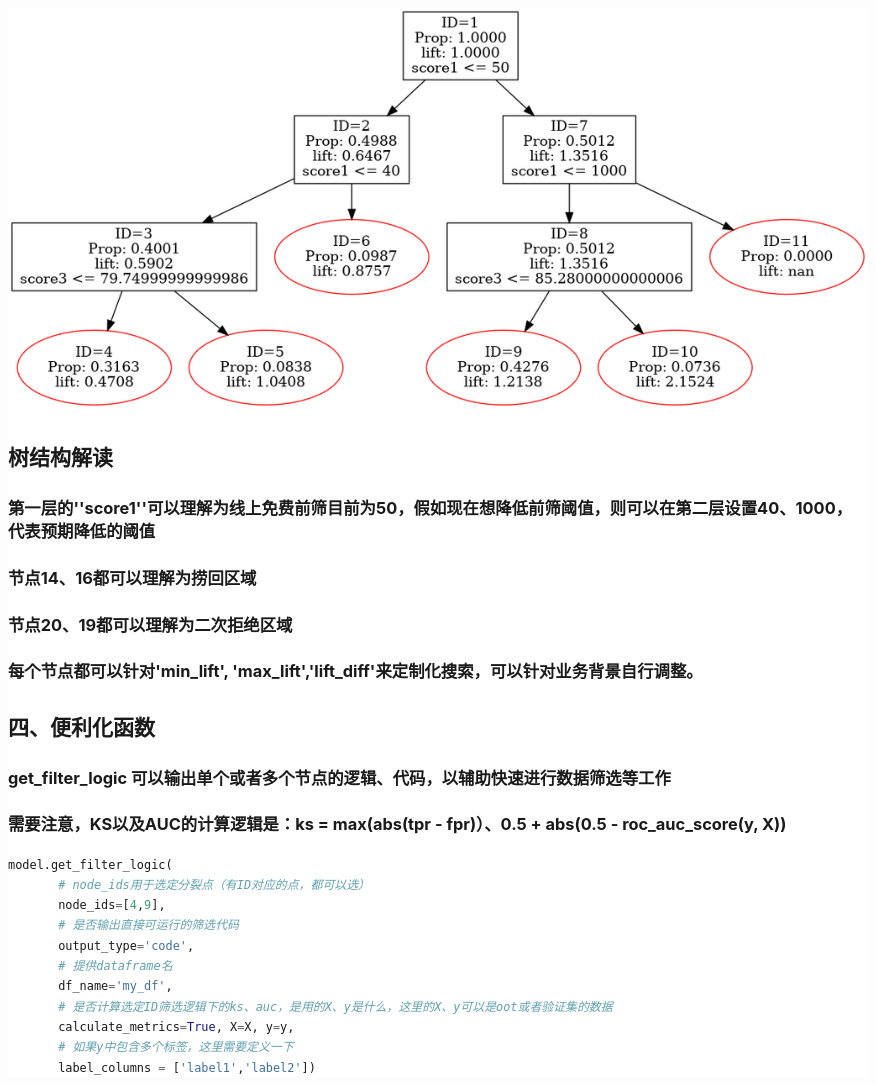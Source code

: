 ![png](output_12_1.png)
    


## **树结构解读**
### 第一层的''score1''可以理解为线上免费前筛目前为50，假如现在想降低前筛阈值，则可以在第二层设置40、1000，代表预期降低的阈值
### 节点14、16都可以理解为捞回区域
### 节点20、19都可以理解为二次拒绝区域
### 每个节点都可以针对'min_lift', 'max_lift','lift_diff'来定制化搜索，可以针对业务背景自行调整。

## **四、便利化函数**

### **get_filter_logic**  可以输出单个或者多个节点的逻辑、代码，以辅助快速进行数据筛选等工作
### **需要注意，KS以及AUC的计算逻辑是：ks = max(abs(tpr - fpr)）、0.5 + abs(0.5 - roc_auc_score(y, X))**


```python
model.get_filter_logic(
       # node_ids用于选定分裂点（有ID对应的点，都可以选）
       node_ids=[4,9],
       # 是否输出直接可运行的筛选代码
       output_type='code',
       # 提供dataframe名
       df_name='my_df', 
       # 是否计算选定ID筛选逻辑下的ks、auc，是用的X、y是什么，这里的X、y可以是oot或者验证集的数据
       calculate_metrics=True, X=X, y=y,
       # 如果y中包含多个标签，这里需要定义一下
       label_columns = ['label1','label2'])
```
